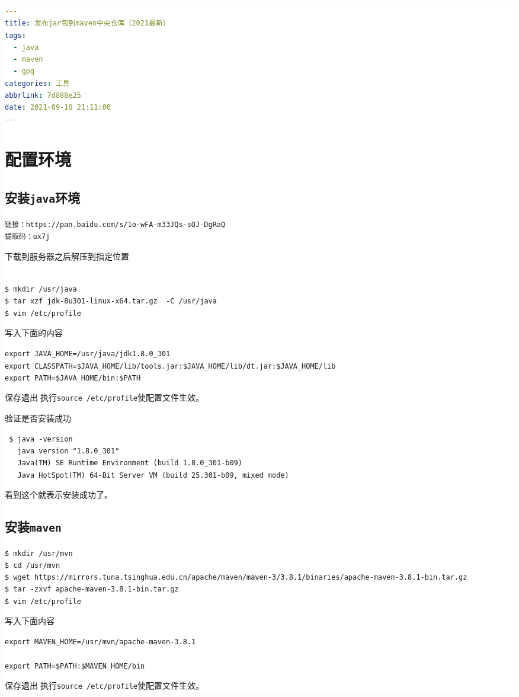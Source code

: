 ```yaml
---
title: 发布jar包到maven中央仓库（2021最新）
tags:
  - java
  - maven
  - gpg
categories: 工具
abbrlink: 7d888e25
date: 2021-09-10 21:11:00
---
```

# 配置环境
  ## 安装`java`环境

  ```
  链接：https://pan.baidu.com/s/1o-wFA-m33JQs-sQJ-DgRaQ 
  提取码：ux7j
  ```
下载到服务器之后解压到指定位置

```shell

$ mkdir /usr/java
$ tar xzf jdk-8u301-linux-x64.tar.gz  -C /usr/java
$ vim /etc/profile
```
写入下面的内容
```
export JAVA_HOME=/usr/java/jdk1.8.0_301
export CLASSPATH=$JAVA_HOME/lib/tools.jar:$JAVA_HOME/lib/dt.jar:$JAVA_HOME/lib
export PATH=$JAVA_HOME/bin:$PATH
```
保存退出
执行`source /etc/profile`使配置文件生效。

验证是否安装成功
```
 $ java -version
   java version "1.8.0_301"
   Java(TM) SE Runtime Environment (build 1.8.0_301-b09)
   Java HotSpot(TM) 64-Bit Server VM (build 25.301-b09, mixed mode)
```
看到这个就表示安装成功了。

##  安装`maven`
```
$ mkdir /usr/mvn
$ cd /usr/mvn
$ wget https://mirrors.tuna.tsinghua.edu.cn/apache/maven/maven-3/3.8.1/binaries/apache-maven-3.8.1-bin.tar.gz
$ tar -zxvf apache-maven-3.8.1-bin.tar.gz
$ vim /etc/profile
```
写入下面内容
```
export MAVEN_HOME=/usr/mvn/apache-maven-3.8.1

export PATH=$PATH:$MAVEN_HOME/bin

```
保存退出
执行`source /etc/profile`使配置文件生效。
